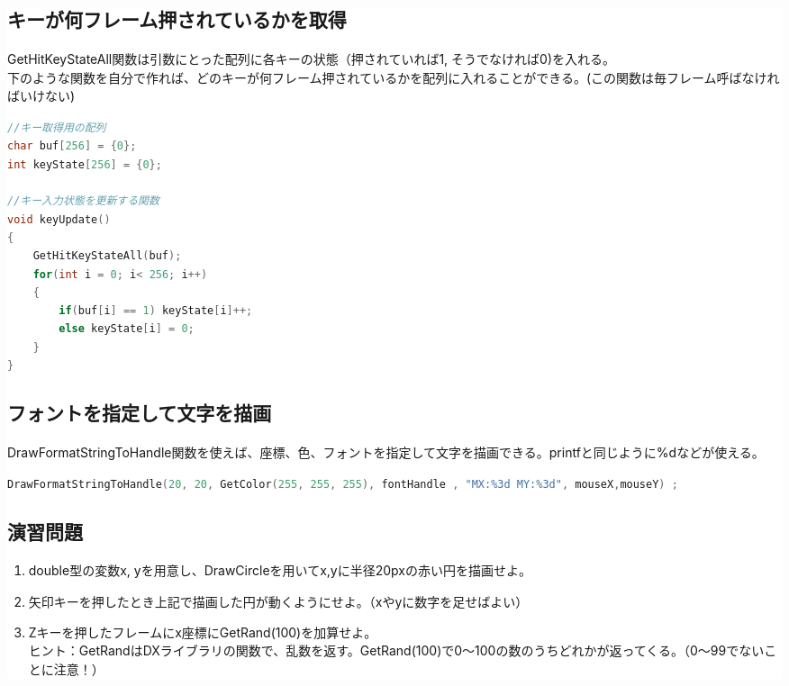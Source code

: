 

## キーが何フレーム押されているかを取得

GetHitKeyStateAll関数は引数にとった配列に各キーの状態（押されていれば1, そうでなければ0)を入れる。  
下のような関数を自分で作れば、どのキーが何フレーム押されているかを配列に入れることができる。(この関数は毎フレーム呼ばなければいけない)  

```cpp
//キー取得用の配列
char buf[256] = {0};
int keyState[256] = {0};

//キー入力状態を更新する関数
void keyUpdate()
{
    GetHitKeyStateAll(buf);
    for(int i = 0; i< 256; i++)
    {
        if(buf[i] == 1) keyState[i]++;
        else keyState[i] = 0;
    }
}
```

## フォントを指定して文字を描画

DrawFormatStringToHandle関数を使えば、座標、色、フォントを指定して文字を描画できる。printfと同じように%dなどが使える。  

```cpp
DrawFormatStringToHandle(20, 20, GetColor(255, 255, 255), fontHandle , "MX:%3d MY:%3d", mouseX,mouseY) ;
```

## 演習問題

1. double型の変数x, yを用意し、DrawCircleを用いてx,yに半径20pxの赤い円を描画せよ。  

1. 矢印キーを押したとき上記で描画した円が動くようにせよ。（xやyに数字を足せばよい）  

1. Zキーを押したフレームにx座標にGetRand(100)を加算せよ。  
ヒント：GetRandはDXライブラリの関数で、乱数を返す。GetRand(100)で0～100の数のうちどれかが返ってくる。（0～99でないことに注意！）